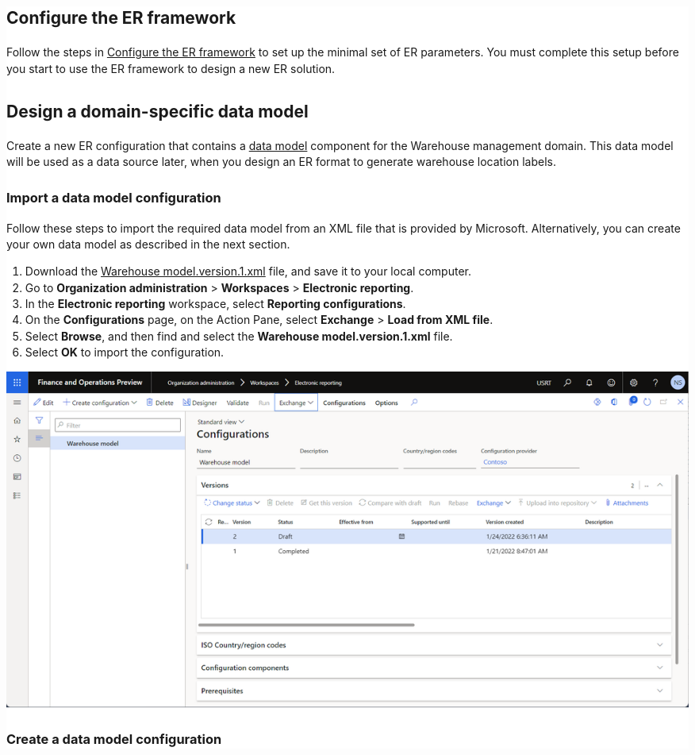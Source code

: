 ## Configure the ER framework

Follow the steps in [Configure the ER framework](er-quick-start2-customize-report.md#ConfigureFramework) to set up the minimal set of ER parameters. You must complete this setup before you start to use the ER framework to design a new ER solution.

## Design a domain-specific data model

Create a new ER configuration that contains a [data model](er-overview-components.md#data-model-component) component for the Warehouse management domain. This data model will be used as a data source later, when you design an ER format to generate warehouse location labels.

### Import a data model configuration

Follow these steps to import the required data model from an XML file that is provided by Microsoft. Alternatively, you can create your own data model as described in the next section.

1. Download the [Warehouse model.version.1.xml](https://download.microsoft.com/download/b/.../Warehouse_model.version.1.xml) file, and save it to your local computer.
2. Go to **Organization administration** \> **Workspaces** \> **Electronic reporting**.
3. In the **Electronic reporting** workspace, select **Reporting configurations**.
4. On the **Configurations** page, on the Action Pane, select **Exchange** \> **Load from XML file**.
5. Select **Browse**, and then find and select the **Warehouse model.version.1.xml** file.
6. Select **OK** to import the configuration.

![Imported ER data model configuration on the Configurations page.](./media/er-design-zpl-labels-imported-model.png)

### Create a data model configuration
